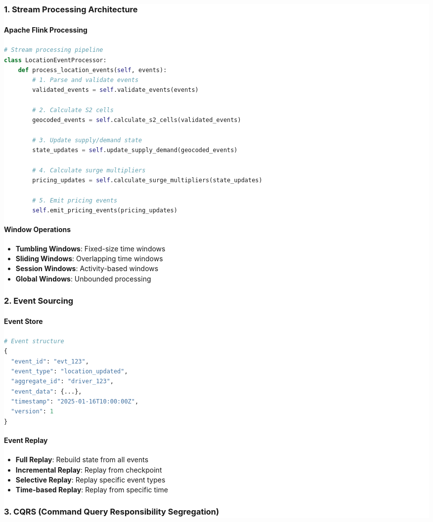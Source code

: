 ### 1. Stream Processing Architecture

#### Apache Flink Processing
```python
# Stream processing pipeline
class LocationEventProcessor:
    def process_location_events(self, events):
        # 1. Parse and validate events
        validated_events = self.validate_events(events)
        
        # 2. Calculate S2 cells
        geocoded_events = self.calculate_s2_cells(validated_events)
        
        # 3. Update supply/demand state
        state_updates = self.update_supply_demand(geocoded_events)
        
        # 4. Calculate surge multipliers
        pricing_updates = self.calculate_surge_multipliers(state_updates)
        
        # 5. Emit pricing events
        self.emit_pricing_events(pricing_updates)
```

#### Window Operations
- **Tumbling Windows**: Fixed-size time windows
- **Sliding Windows**: Overlapping time windows
- **Session Windows**: Activity-based windows
- **Global Windows**: Unbounded processing

### 2. Event Sourcing

#### Event Store
```python
# Event structure
{
  "event_id": "evt_123",
  "event_type": "location_updated",
  "aggregate_id": "driver_123",
  "event_data": {...},
  "timestamp": "2025-01-16T10:00:00Z",
  "version": 1
}
```

#### Event Replay
- **Full Replay**: Rebuild state from all events
- **Incremental Replay**: Replay from checkpoint
- **Selective Replay**: Replay specific event types
- **Time-based Replay**: Replay from specific time

### 3. CQRS (Command Query Responsibility Segregation)
